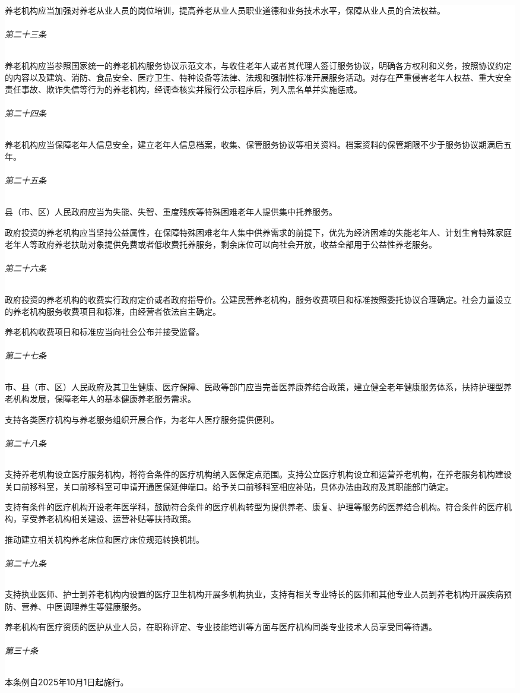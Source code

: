 养老机构应当加强对养老从业人员的岗位培训，提高养老从业人员职业道德和业务技术水平，保障从业人员的合法权益。

###### 第二十三条

养老机构应当参照国家统一的养老机构服务协议示范文本，与收住老年人或者其代理人签订服务协议，明确各方权利和义务，按照协议约定的内容以及建筑、消防、食品安全、医疗卫生、特种设备等法律、法规和强制性标准开展服务活动。对存在严重侵害老年人权益、重大安全责任事故、欺诈失信等行为的养老机构，经调查核实并履行公示程序后，列入黑名单并实施惩戒。

###### 第二十四条

养老机构应当保障老年人信息安全，建立老年人信息档案，收集、保管服务协议等相关资料。档案资料的保管期限不少于服务协议期满后五年。

###### 第二十五条

县（市、区）人民政府应当为失能、失智、重度残疾等特殊困难老年人提供集中托养服务。

政府投资的养老机构应当坚持公益属性，在保障特殊困难老年人集中供养需求的前提下，优先为经济困难的失能老年人、计划生育特殊家庭老年人等政府养老扶助对象提供免费或者低收费托养服务，剩余床位可以向社会开放，收益全部用于公益性养老服务。

###### 第二十六条

政府投资的养老机构的收费实行政府定价或者政府指导价。公建民营养老机构，服务收费项目和标准按照委托协议合理确定。社会力量设立的养老机构服务收费项目和标准，由经营者依法自主确定。

养老机构收费项目和标准应当向社会公布并接受监督。

###### 第二十七条

市、县（市、区）人民政府及其卫生健康、医疗保障、民政等部门应当完善医养康养结合政策，建立健全老年健康服务体系，扶持护理型养老机构发展，保障老年人的基本健康养老服务需求。

支持各类医疗机构与养老服务组织开展合作，为老年人医疗服务提供便利。

###### 第二十八条

支持养老机构设立医疗服务机构，将符合条件的医疗机构纳入医保定点范围。支持公立医疗机构设立和运营养老机构，在养老服务机构建设关口前移科室，关口前移科室可申请开通医保延伸端口。给予关口前移科室相应补贴，具体办法由政府及其职能部门确定。

支持有条件的医疗机构开设老年医学科，鼓励符合条件的医疗机构转型为提供养老、康复、护理等服务的医养结合机构。符合条件的医疗机构，享受养老机构相关建设、运营补贴等扶持政策。

推动建立相关机构养老床位和医疗床位规范转换机制。

###### 第二十九条

支持执业医师、护士到养老机构内设置的医疗卫生机构开展多机构执业，支持有相关专业特长的医师和其他专业人员到养老机构开展疾病预防、营养、中医调理养生等健康服务。

养老机构有医疗资质的医护从业人员，在职称评定、专业技能培训等方面与医疗机构同类专业技术人员享受同等待遇。

###### 第三十条

本条例自2025年10月1日起施行。
